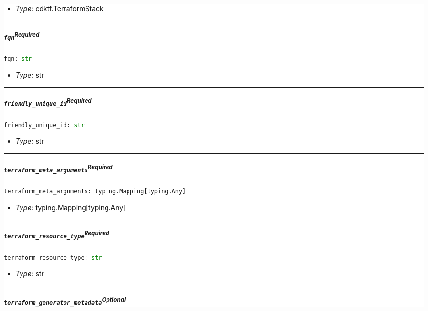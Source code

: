 - *Type:* cdktf.TerraformStack

---

##### `fqn`<sup>Required</sup> <a name="fqn" id="@cdktf/provider-azurerm.dataAzurermOracleExadataInfrastructure.DataAzurermOracleExadataInfrastructure.property.fqn"></a>

```python
fqn: str
```

- *Type:* str

---

##### `friendly_unique_id`<sup>Required</sup> <a name="friendly_unique_id" id="@cdktf/provider-azurerm.dataAzurermOracleExadataInfrastructure.DataAzurermOracleExadataInfrastructure.property.friendlyUniqueId"></a>

```python
friendly_unique_id: str
```

- *Type:* str

---

##### `terraform_meta_arguments`<sup>Required</sup> <a name="terraform_meta_arguments" id="@cdktf/provider-azurerm.dataAzurermOracleExadataInfrastructure.DataAzurermOracleExadataInfrastructure.property.terraformMetaArguments"></a>

```python
terraform_meta_arguments: typing.Mapping[typing.Any]
```

- *Type:* typing.Mapping[typing.Any]

---

##### `terraform_resource_type`<sup>Required</sup> <a name="terraform_resource_type" id="@cdktf/provider-azurerm.dataAzurermOracleExadataInfrastructure.DataAzurermOracleExadataInfrastructure.property.terraformResourceType"></a>

```python
terraform_resource_type: str
```

- *Type:* str

---

##### `terraform_generator_metadata`<sup>Optional</sup> <a name="terraform_generator_metadata" id="@cdktf/provider-azurerm.dataAzurermOracleExadataInfrastructure.DataAzurermOracleExadataInfrastructure.property.terraformGeneratorMetadata"></a>
